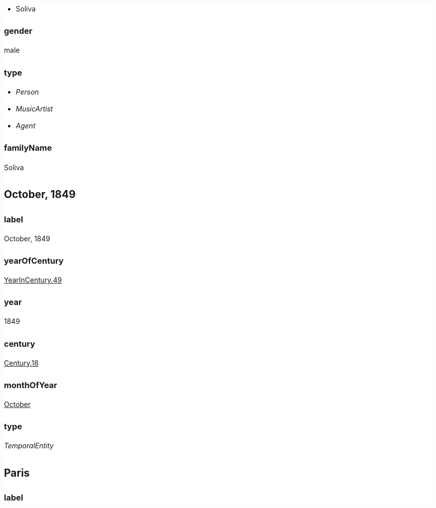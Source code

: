  - Soliva

### gender


male

### type

 - *Person*

 - *MusicArtist*

 - *Agent*

### familyName


Soliva

## October, 1849

### label


October, 1849

### yearOfCentury


[YearInCentury.49](#YearInCentury.49)

### year


1849

### century


[Century.18](#Century.18)

### monthOfYear


[October](#October)

### type


*TemporalEntity*

## Paris

### label
